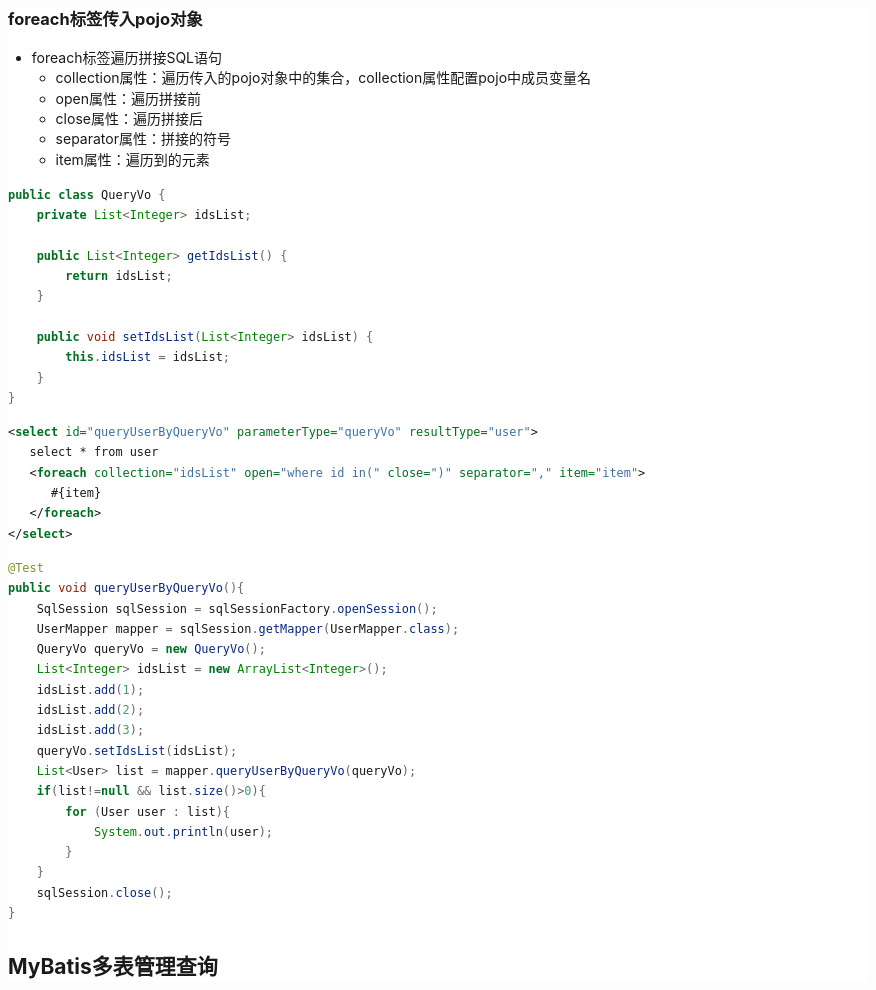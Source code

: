 ### foreach标签传入pojo对象

- foreach标签遍历拼接SQL语句
  - collection属性：遍历传入的pojo对象中的集合，collection属性配置pojo中成员变量名
  - open属性：遍历拼接前
  - close属性：遍历拼接后
  - separator属性：拼接的符号
  - item属性：遍历到的元素

```java
public class QueryVo {
    private List<Integer> idsList;

    public List<Integer> getIdsList() {
        return idsList;
    }

    public void setIdsList(List<Integer> idsList) {
        this.idsList = idsList;
    }
}
```

```xml
<select id="queryUserByQueryVo" parameterType="queryVo" resultType="user">
   select * from user
   <foreach collection="idsList" open="where id in(" close=")" separator="," item="item">
      #{item}
   </foreach>
</select>
```

```java
@Test
public void queryUserByQueryVo(){
    SqlSession sqlSession = sqlSessionFactory.openSession();
    UserMapper mapper = sqlSession.getMapper(UserMapper.class);
    QueryVo queryVo = new QueryVo();
    List<Integer> idsList = new ArrayList<Integer>();
    idsList.add(1);
    idsList.add(2);
    idsList.add(3);
    queryVo.setIdsList(idsList);
    List<User> list = mapper.queryUserByQueryVo(queryVo);
    if(list!=null && list.size()>0){
        for (User user : list){
            System.out.println(user);
        }
    }
    sqlSession.close();
}
```

## MyBatis多表管理查询
